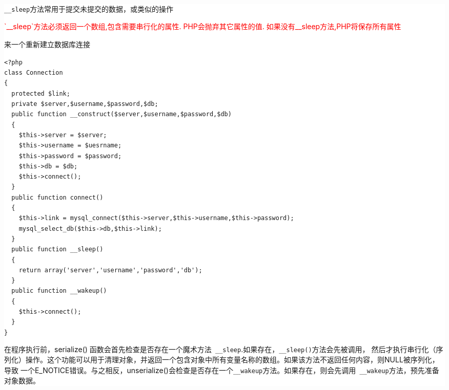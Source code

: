 `__sleep`方法常用于提交未提交的数据，或类似的操作
<p style="color:red">`__sleep`方法必须返回一个数组,包含需要串行化的属性. PHP会抛弃其它属性的值. 如果没有__sleep方法,PHP将保存所有属性</p>

来一个重新建立数据库连接

```
<?php
class Connection
{
  protected $link;
  private $server,$username,$password,$db;
  public function __construct($server,$username,$password,$db)
  {
    $this->server = $server;
    $this->username = $uesrname;
    $this->password = $password;
    $this->db = $db;
    $this->connect();
  }
  public function connect()
  {
    $this->link = mysql_connect($this->server,$this->username,$this->password);
    mysql_select_db($this->db,$this->link);
  }
  public function __sleep()
  {
    return array('server','username','password','db');
  }
  public function __wakeup()
  {
    $this->connect();
  }
}
```

在程序执行前，serialize() 函数会首先检查是否存在一个魔术方法` __sleep`.如果存在，`__sleep()`方法会先被调用， 然后才执行串行化（序列化）操作。这个功能可以用于清理对象，并返回一个包含对象中所有变量名称的数组。如果该方法不返回任何内容，则NULL被序列化，导致 一个E_NOTICE错误。与之相反，unserialize()会检查是否存在一个`__wakeup`方法。如果存在，则会先调用` __wakeup`方法，预先准备对象数据。

